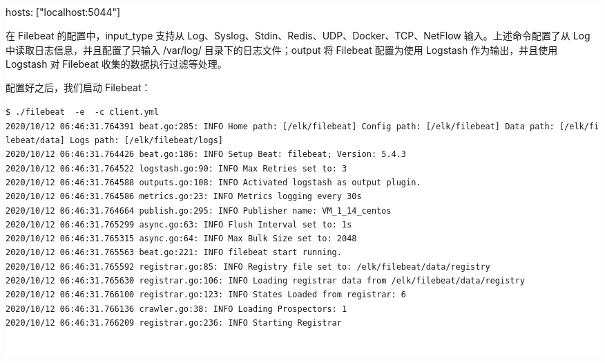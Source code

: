  hosts: [<span class="hljs-string">"localhost:5044"</span>]
</code></pre>
<p data-nodeid="898">在 Filebeat 的配置中，input_type 支持从 Log、Syslog、Stdin、Redis、UDP、Docker、TCP、NetFlow 输入。上述命令配置了从 Log 中读取日志信息，并且配置了只输入 /var/log/ 目录下的日志文件；output 将 Filebeat 配置为使用 Logstash 作为输出，并且使用 Logstash 对 Filebeat 收集的数据执行过滤等处理。</p>
<p data-nodeid="899">配置好之后，我们启动 Filebeat：</p>
<pre class="lang-dart" data-nodeid="900"><code data-language="dart">$ ./filebeat  -e  -c client.yml
<span class="hljs-number">2020</span>/<span class="hljs-number">10</span>/<span class="hljs-number">12</span> <span class="hljs-number">06</span>:<span class="hljs-number">46</span>:<span class="hljs-number">31.764391</span> beat.go:<span class="hljs-number">285</span>: INFO Home path: [/elk/filebeat] Config path: [/elk/filebeat] Data path: [/elk/filebeat/data] Logs path: [/elk/filebeat/logs]
<span class="hljs-number">2020</span>/<span class="hljs-number">10</span>/<span class="hljs-number">12</span> <span class="hljs-number">06</span>:<span class="hljs-number">46</span>:<span class="hljs-number">31.764426</span> beat.go:<span class="hljs-number">186</span>: INFO Setup Beat: filebeat; Version: <span class="hljs-number">5.4</span><span class="hljs-number">.3</span>
<span class="hljs-number">2020</span>/<span class="hljs-number">10</span>/<span class="hljs-number">12</span> <span class="hljs-number">06</span>:<span class="hljs-number">46</span>:<span class="hljs-number">31.764522</span> logstash.go:<span class="hljs-number">90</span>: INFO Max Retries <span class="hljs-keyword">set</span> to: <span class="hljs-number">3</span>
<span class="hljs-number">2020</span>/<span class="hljs-number">10</span>/<span class="hljs-number">12</span> <span class="hljs-number">06</span>:<span class="hljs-number">46</span>:<span class="hljs-number">31.764588</span> outputs.go:<span class="hljs-number">108</span>: INFO Activated logstash <span class="hljs-keyword">as</span> output plugin.
<span class="hljs-number">2020</span>/<span class="hljs-number">10</span>/<span class="hljs-number">12</span> <span class="hljs-number">06</span>:<span class="hljs-number">46</span>:<span class="hljs-number">31.764586</span> metrics.go:<span class="hljs-number">23</span>: INFO Metrics logging every <span class="hljs-number">30</span>s
<span class="hljs-number">2020</span>/<span class="hljs-number">10</span>/<span class="hljs-number">12</span> <span class="hljs-number">06</span>:<span class="hljs-number">46</span>:<span class="hljs-number">31.764664</span> publish.go:<span class="hljs-number">295</span>: INFO Publisher name: VM_1_14_centos
<span class="hljs-number">2020</span>/<span class="hljs-number">10</span>/<span class="hljs-number">12</span> <span class="hljs-number">06</span>:<span class="hljs-number">46</span>:<span class="hljs-number">31.765299</span> <span class="hljs-keyword">async</span>.go:<span class="hljs-number">63</span>: INFO Flush Interval <span class="hljs-keyword">set</span> to: <span class="hljs-number">1</span>s
<span class="hljs-number">2020</span>/<span class="hljs-number">10</span>/<span class="hljs-number">12</span> <span class="hljs-number">06</span>:<span class="hljs-number">46</span>:<span class="hljs-number">31.765315</span> <span class="hljs-keyword">async</span>.go:<span class="hljs-number">64</span>: INFO Max Bulk Size <span class="hljs-keyword">set</span> to: <span class="hljs-number">2048</span>
<span class="hljs-number">2020</span>/<span class="hljs-number">10</span>/<span class="hljs-number">12</span> <span class="hljs-number">06</span>:<span class="hljs-number">46</span>:<span class="hljs-number">31.765563</span> beat.go:<span class="hljs-number">221</span>: INFO filebeat start running.
<span class="hljs-number">2020</span>/<span class="hljs-number">10</span>/<span class="hljs-number">12</span> <span class="hljs-number">06</span>:<span class="hljs-number">46</span>:<span class="hljs-number">31.765592</span> registrar.go:<span class="hljs-number">85</span>: INFO Registry file <span class="hljs-keyword">set</span> to: /elk/filebeat/data/registry
<span class="hljs-number">2020</span>/<span class="hljs-number">10</span>/<span class="hljs-number">12</span> <span class="hljs-number">06</span>:<span class="hljs-number">46</span>:<span class="hljs-number">31.765630</span> registrar.go:<span class="hljs-number">106</span>: INFO Loading registrar data from /elk/filebeat/data/registry
<span class="hljs-number">2020</span>/<span class="hljs-number">10</span>/<span class="hljs-number">12</span> <span class="hljs-number">06</span>:<span class="hljs-number">46</span>:<span class="hljs-number">31.766100</span> registrar.go:<span class="hljs-number">123</span>: INFO States Loaded from registrar: <span class="hljs-number">6</span>
<span class="hljs-number">2020</span>/<span class="hljs-number">10</span>/<span class="hljs-number">12</span> <span class="hljs-number">06</span>:<span class="hljs-number">46</span>:<span class="hljs-number">31.766136</span> crawler.go:<span class="hljs-number">38</span>: INFO Loading Prospectors: <span class="hljs-number">1</span>
<span class="hljs-number">2020</span>/<span class="hljs-number">10</span>/<span class="hljs-number">12</span> <span class="hljs-number">06</span>:<span class="hljs-number">46</span>:<span class="hljs-number">31.766209</span> registrar.go:<span class="hljs-number">236</span>: INFO Starting Registrar